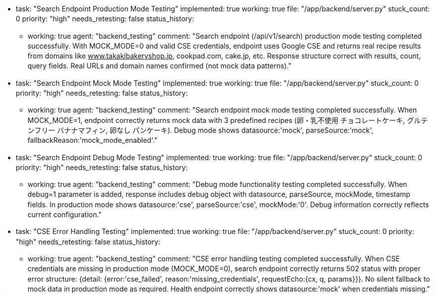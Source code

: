   - task: "Search Endpoint Production Mode Testing"
    implemented: true
    working: true
    file: "/app/backend/server.py"
    stuck_count: 0
    priority: "high"
    needs_retesting: false
    status_history:
      - working: true
        agent: "backend_testing"
        comment: "Search endpoint (/api/v1/search) production mode testing completed successfully. With MOCK_MODE=0 and valid CSE credentials, endpoint uses Google CSE and returns real recipe results from domains like www.takakibakeryshop.jp, cookpad.com, cake.jp, etc. Response structure correct with results, count, query fields. Real URLs and domain names confirmed (not mock data patterns)."

  - task: "Search Endpoint Mock Mode Testing"
    implemented: true
    working: true
    file: "/app/backend/server.py"
    stuck_count: 0
    priority: "high"
    needs_retesting: false
    status_history:
      - working: true
        agent: "backend_testing"
        comment: "Search endpoint mock mode testing completed successfully. When MOCK_MODE=1, endpoint correctly returns mock data with 3 predefined recipes (卵・乳不使用 チョコレートケーキ, グルテンフリー バナナマフィン, 卵なし パンケーキ). Debug mode shows datasource:'mock', parseSource:'mock', fallbackReason:'mock_mode_enabled'."

  - task: "Search Endpoint Debug Mode Testing"
    implemented: true
    working: true
    file: "/app/backend/server.py"
    stuck_count: 0
    priority: "high"
    needs_retesting: false
    status_history:
      - working: true
        agent: "backend_testing"
        comment: "Debug mode functionality testing completed successfully. When debug=1 parameter is added, response includes debug object with datasource, parseSource, mockMode, timestamp fields. In production mode shows datasource:'cse', parseSource:'cse', mockMode:'0'. Debug information correctly reflects current configuration."

  - task: "CSE Error Handling Testing"
    implemented: true
    working: true
    file: "/app/backend/server.py"
    stuck_count: 0
    priority: "high"
    needs_retesting: false
    status_history:
      - working: true
        agent: "backend_testing"
        comment: "CSE error handling testing completed successfully. When CSE credentials are missing in production mode (MOCK_MODE=0), search endpoint correctly returns 502 status with proper error structure: {detail: {error:'cse_failed', reason:'missing_credentials', requestEcho:{cx, q, params}}}. No silent fallback to mock data in production mode as required. Health endpoint correctly shows datasource:'mock' when credentials missing."
